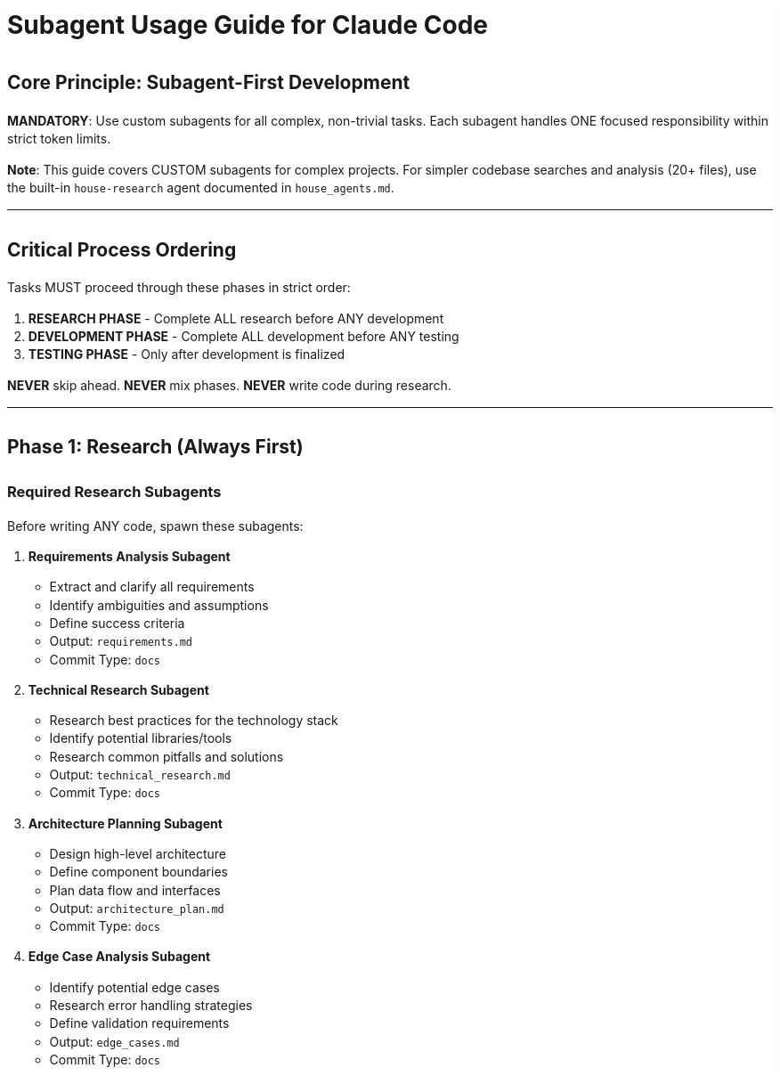 # Subagent Usage Guide for Claude Code

## Core Principle: Subagent-First Development

**MANDATORY**: Use custom subagents for all complex, non-trivial tasks. Each subagent handles ONE focused responsibility within strict token limits.

**Note**: This guide covers CUSTOM subagents for complex projects. For simpler codebase searches and analysis (20+ files), use the built-in `house-research` agent documented in `house_agents.md`.

---

## Critical Process Ordering

Tasks MUST proceed through these phases in strict order:

1. **RESEARCH PHASE** - Complete ALL research before ANY development
2. **DEVELOPMENT PHASE** - Complete ALL development before ANY testing
3. **TESTING PHASE** - Only after development is finalized

**NEVER** skip ahead. **NEVER** mix phases. **NEVER** write code during research.

---

## Phase 1: Research (Always First)

### Required Research Subagents

Before writing ANY code, spawn these subagents:

1. **Requirements Analysis Subagent**
   - Extract and clarify all requirements
   - Identify ambiguities and assumptions
   - Define success criteria
   - Output: `requirements.md`
   - Commit Type: `docs`

2. **Technical Research Subagent**
   - Research best practices for the technology stack
   - Identify potential libraries/tools
   - Research common pitfalls and solutions
   - Output: `technical_research.md`
   - Commit Type: `docs`

3. **Architecture Planning Subagent**
   - Design high-level architecture
   - Define component boundaries
   - Plan data flow and interfaces
   - Output: `architecture_plan.md`
   - Commit Type: `docs`

4. **Edge Case Analysis Subagent**
   - Identify potential edge cases
   - Research error handling strategies
   - Define validation requirements
   - Output: `edge_cases.md`
   - Commit Type: `docs`
